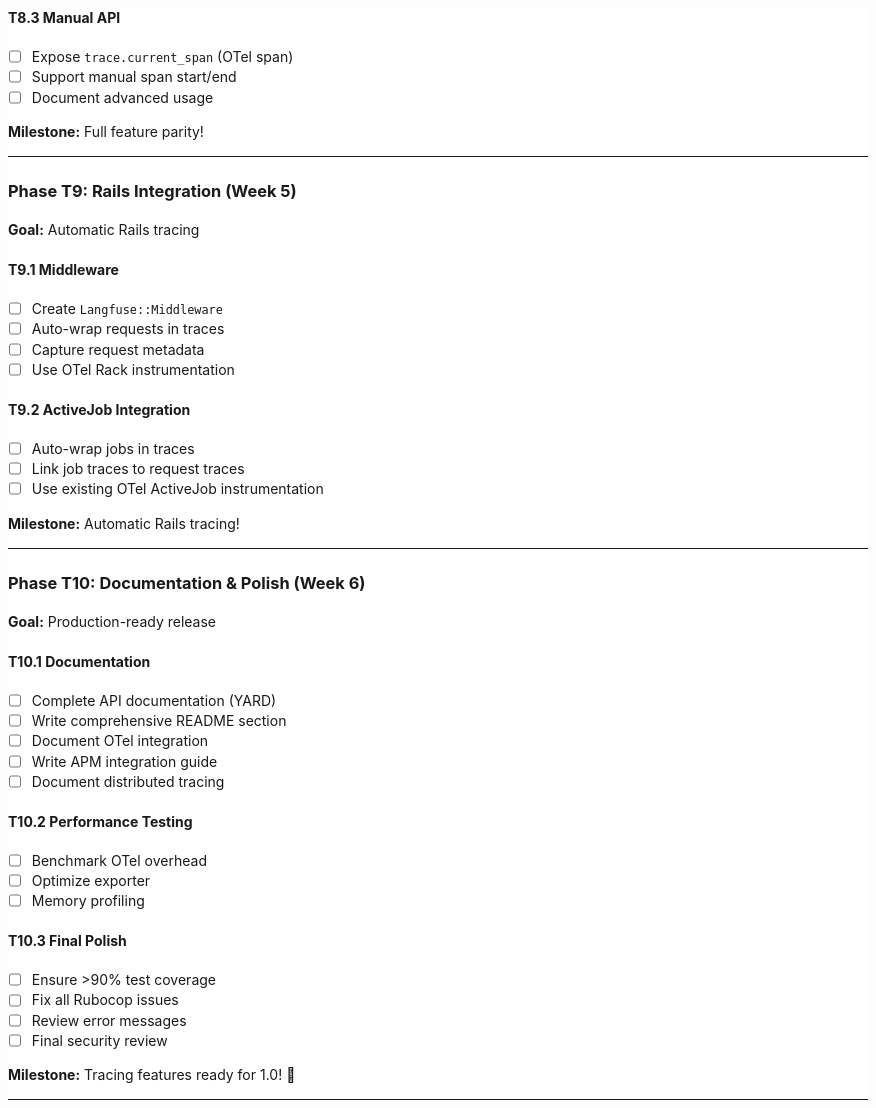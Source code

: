 #### T8.3 Manual API
- [ ] Expose `trace.current_span` (OTel span)
- [ ] Support manual span start/end
- [ ] Document advanced usage

**Milestone:** Full feature parity!

---

### Phase T9: Rails Integration (Week 5)

**Goal:** Automatic Rails tracing

#### T9.1 Middleware
- [ ] Create `Langfuse::Middleware`
- [ ] Auto-wrap requests in traces
- [ ] Capture request metadata
- [ ] Use OTel Rack instrumentation

#### T9.2 ActiveJob Integration
- [ ] Auto-wrap jobs in traces
- [ ] Link job traces to request traces
- [ ] Use existing OTel ActiveJob instrumentation

**Milestone:** Automatic Rails tracing!

---

### Phase T10: Documentation & Polish (Week 6)

**Goal:** Production-ready release

#### T10.1 Documentation
- [ ] Complete API documentation (YARD)
- [ ] Write comprehensive README section
- [ ] Document OTel integration
- [ ] Write APM integration guide
- [ ] Document distributed tracing

#### T10.2 Performance Testing
- [ ] Benchmark OTel overhead
- [ ] Optimize exporter
- [ ] Memory profiling

#### T10.3 Final Polish
- [ ] Ensure >90% test coverage
- [ ] Fix all Rubocop issues
- [ ] Review error messages
- [ ] Final security review

**Milestone:** Tracing features ready for 1.0! 🚀

---
